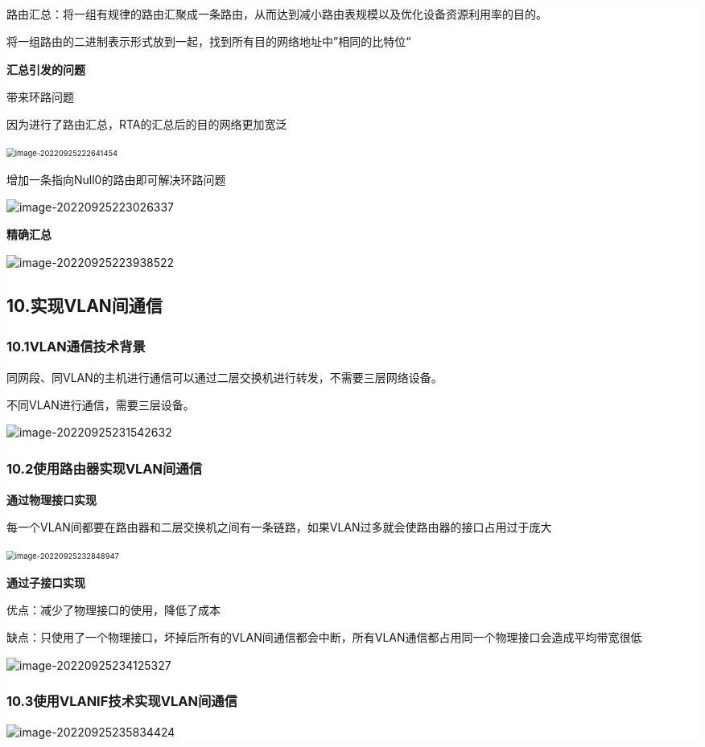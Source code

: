路由汇总：将一组有规律的路由汇聚成一条路由，从而达到减小路由表规模以及优化设备资源利用率的目的。

将一组路由的二进制表示形式放到一起，找到所有目的网络地址中”相同的比特位“

**汇总引发的问题**

带来环路问题

因为进行了路由汇总，RTA的汇总后的目的网络更加宽泛

<img src="C:%5CUsers%5Clyn95%5CAppData%5CRoaming%5CTypora%5Ctypora-user-images%5Cimage-20220925222641454.png" alt="image-20220925222641454" style="zoom: 67%;" />

增加一条指向Null0的路由即可解决环路问题

![image-20220925223026337](https://gitee.com/lynbz1018/image/raw/master/img/20220925223027.png)

**精确汇总**

![image-20220925223938522](https://gitee.com/lynbz1018/image/raw/master/img/20220925223939.png)





## 10.实现VLAN间通信

### 10.1VLAN通信技术背景

同网段、同VLAN的主机进行通信可以通过二层交换机进行转发，不需要三层网络设备。

不同VLAN进行通信，需要三层设备。

![image-20220925231542632](https://gitee.com/lynbz1018/image/raw/master/img/20220925231543.png)



### 10.2使用路由器实现VLAN间通信

**通过物理接口实现**

每一个VLAN间都要在路由器和二层交换机之间有一条链路，如果VLAN过多就会使路由器的接口占用过于庞大

<img src="https://gitee.com/lynbz1018/image/raw/master/img/20220925232850.png" alt="image-20220925232848947" style="zoom:67%;" />

**通过子接口实现**

优点：减少了物理接口的使用，降低了成本

缺点：只使用了一个物理接口，坏掉后所有的VLAN间通信都会中断，所有VLAN通信都占用同一个物理接口会造成平均带宽很低

![image-20220925234125327](https://gitee.com/lynbz1018/image/raw/master/img/20220925234126.png)



### 10.3使用VLANIF技术实现VLAN间通信



![image-20220925235834424](https://gitee.com/lynbz1018/image/raw/master/img/20220925235835.png)
